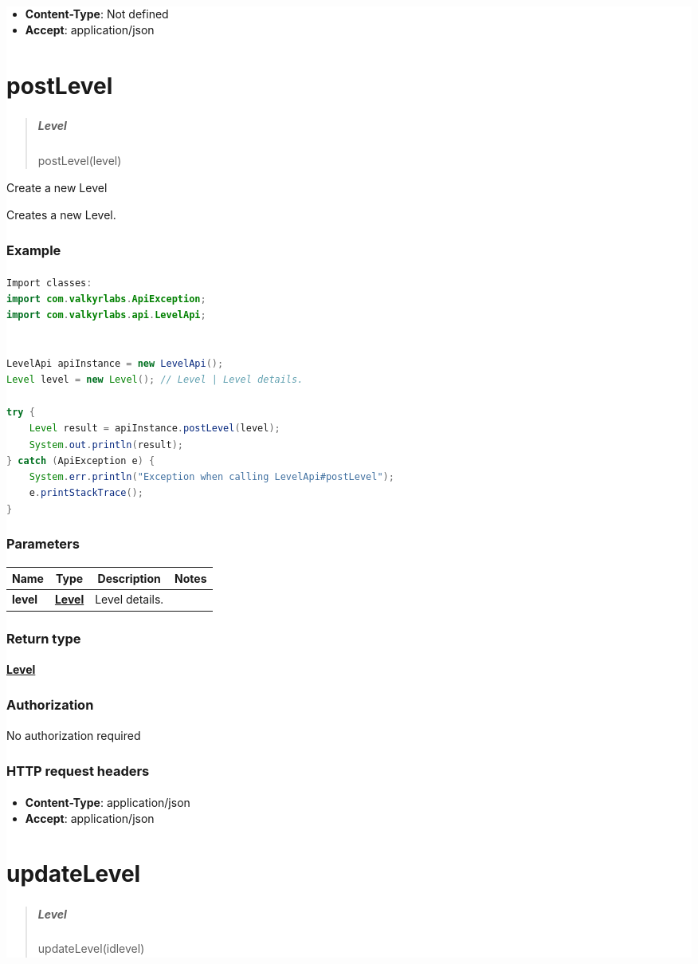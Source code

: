  - **Content-Type**: Not defined
 - **Accept**: application/json

<a name="postLevel"></a>
# **postLevel**
>  <h5>Level</h5> postLevel(level)

Create a new Level

Creates a new Level.

### Example
```java
Import classes:
import com.valkyrlabs.ApiException;
import com.valkyrlabs.api.LevelApi;


LevelApi apiInstance = new LevelApi();
Level level = new Level(); // Level | Level details.

try {
    Level result = apiInstance.postLevel(level);
    System.out.println(result);
} catch (ApiException e) {
    System.err.println("Exception when calling LevelApi#postLevel");
    e.printStackTrace();
}
```

### Parameters

Name | Type | Description  | Notes
------------- | ------------- | ------------- | -------------
 **level** | [**Level**](Level)| Level details. |

### Return type

[**Level**](../model-docs/model-doc-Level)

### Authorization

No authorization required

### HTTP request headers

 - **Content-Type**: application/json
 - **Accept**: application/json

<a name="updateLevel"></a>
# **updateLevel**
>  <h5>Level</h5> updateLevel(idlevel)
